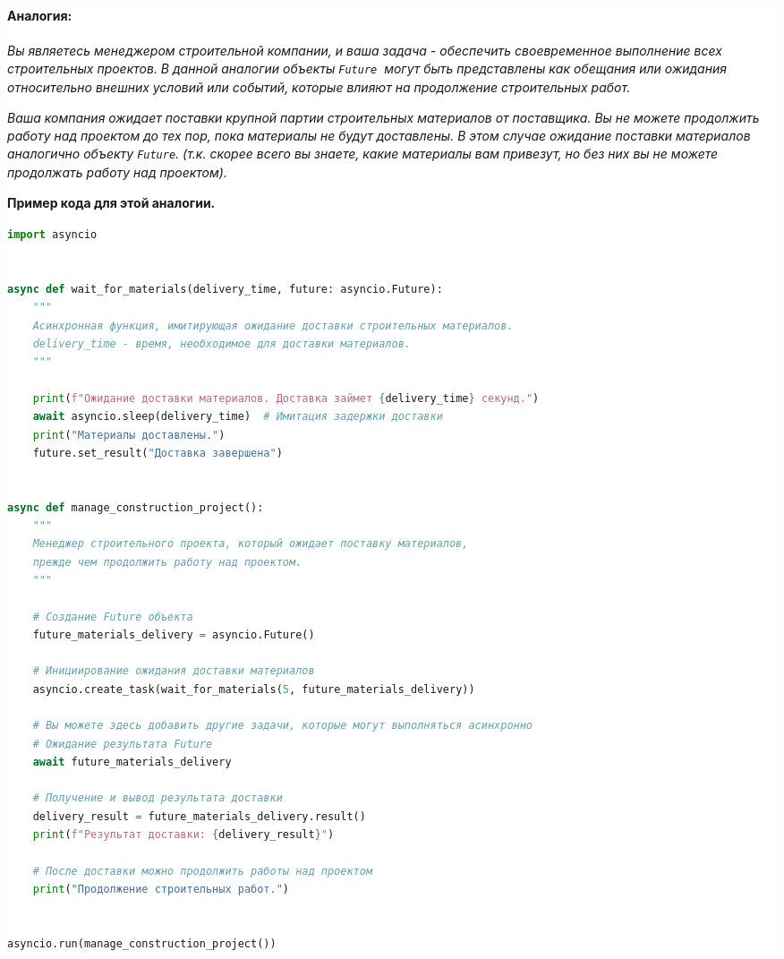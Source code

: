 #### Аналогия:

_Вы являетесь менеджером строительной компании, и ваша задача - обеспечить своевременное выполнение всех строительных проектов. В данной аналогии объекты `Future`  могут быть представлены как обещания или ожидания относительно внешних условий или событий, которые влияют на продолжение строительных работ._

_Ваша компания ожидает поставки крупной партии строительных материалов от поставщика. Вы не можете продолжить работу над проектом до тех пор, пока материалы не будут доставлены. В этом случае ожидание поставки материалов аналогично объекту `Future`. (т.к. скорее всего вы знаете, какие материалы вам привезут, но без них вы не можете продолжать работу над проектом)._

**Пример кода для этой аналогии.**

```python
import asyncio


async def wait_for_materials(delivery_time, future: asyncio.Future):
    """
    Асинхронная функция, имитирующая ожидание доставки строительных материалов.
    delivery_time - время, необходимое для доставки материалов.
    """

    print(f"Ожидание доставки материалов. Доставка займет {delivery_time} секунд.")
    await asyncio.sleep(delivery_time)  # Имитация задержки доставки
    print("Материалы доставлены.")
    future.set_result("Доставка завершена")


async def manage_construction_project():
    """
    Менеджер строительного проекта, который ожидает поставку материалов,
    прежде чем продолжить работу над проектом.
    """

    # Создание Future объекта
    future_materials_delivery = asyncio.Future()

    # Инициирование ожидания доставки материалов
    asyncio.create_task(wait_for_materials(5, future_materials_delivery))

    # Вы можете здесь добавить другие задачи, которые могут выполняться асинхронно
    # Ожидание результата Future
    await future_materials_delivery

    # Получение и вывод результата доставки
    delivery_result = future_materials_delivery.result()
    print(f"Результат доставки: {delivery_result}")

    # После доставки можно продолжить работы над проектом
    print("Продолжение строительных работ.")


asyncio.run(manage_construction_project())
```
